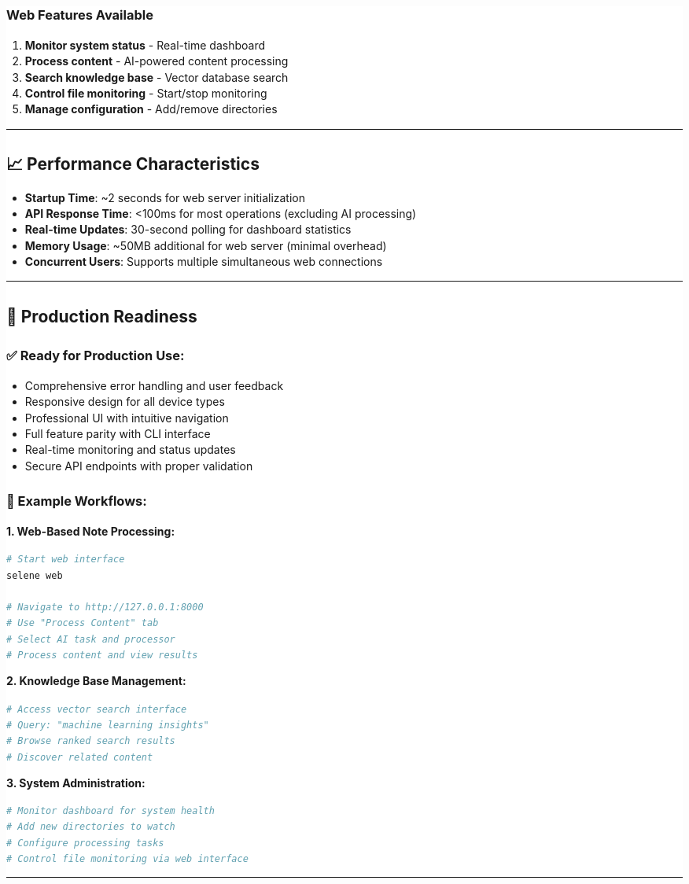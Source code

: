 ### **Web Features Available**
1. **Monitor system status** - Real-time dashboard
2. **Process content** - AI-powered content processing
3. **Search knowledge base** - Vector database search
4. **Control file monitoring** - Start/stop monitoring
5. **Manage configuration** - Add/remove directories

---

## 📈 **Performance Characteristics**

- **Startup Time**: ~2 seconds for web server initialization
- **API Response Time**: <100ms for most operations (excluding AI processing)
- **Real-time Updates**: 30-second polling for dashboard statistics
- **Memory Usage**: ~50MB additional for web server (minimal overhead)
- **Concurrent Users**: Supports multiple simultaneous web connections

---

## 🎯 **Production Readiness**

### **✅ Ready for Production Use:**
- Comprehensive error handling and user feedback
- Responsive design for all device types
- Professional UI with intuitive navigation
- Full feature parity with CLI interface
- Real-time monitoring and status updates
- Secure API endpoints with proper validation

### **🔄 Example Workflows:**

**1. Web-Based Note Processing:**
```bash
# Start web interface
selene web

# Navigate to http://127.0.0.1:8000
# Use "Process Content" tab
# Select AI task and processor
# Process content and view results
```

**2. Knowledge Base Management:**
```bash
# Access vector search interface
# Query: "machine learning insights"
# Browse ranked search results
# Discover related content
```

**3. System Administration:**
```bash
# Monitor dashboard for system health
# Add new directories to watch
# Configure processing tasks
# Control file monitoring via web interface
```

---